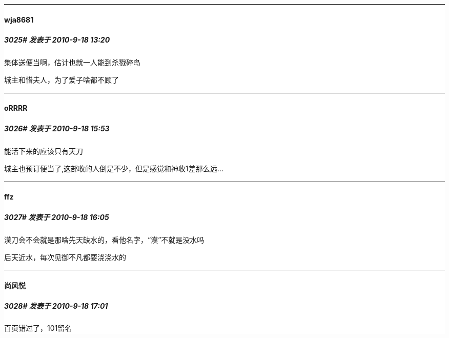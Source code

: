 





-----

####  wja8681  
##### 3025#       发表于 2010-9-18 13:20




集体送便当啊，估计也就一人能到杀戮碎岛

城主和惜夫人，为了爱子啥都不顾了







-----

####  oRRRR  
##### 3026#       发表于 2010-9-18 15:53




能活下来的应该只有天刀

城主也预订便当了,这部收的人倒是不少，但是感觉和神收1差那么远...







-----

####  ffz  
##### 3027#       发表于 2010-9-18 16:05




漠刀会不会就是那啥先天缺水的，看他名字，“漠”不就是没水吗

后天近水，每次见御不凡都要浇浇水的







-----

####  尚风悦  
##### 3028#       发表于 2010-9-18 17:01




百页错过了，101留名
